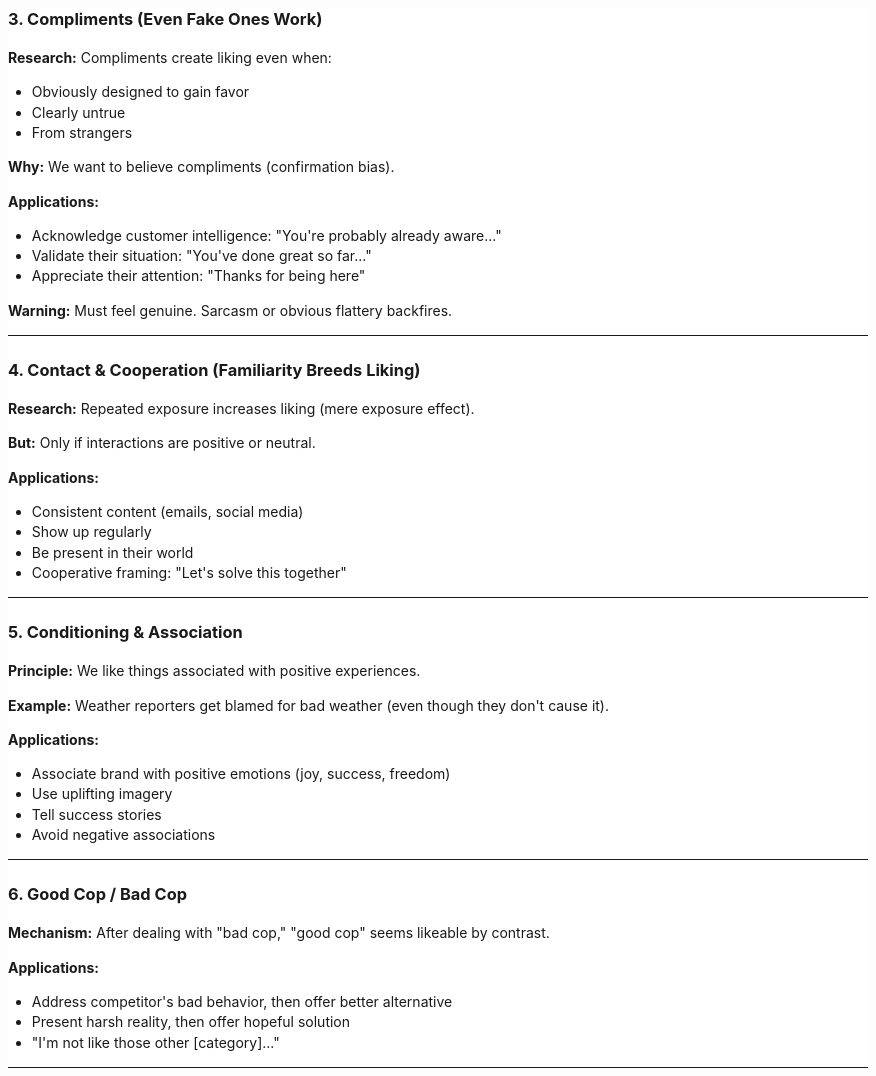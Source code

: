 
### 3. Compliments (Even Fake Ones Work)

**Research:** Compliments create liking even when:
- Obviously designed to gain favor
- Clearly untrue
- From strangers

**Why:** We want to believe compliments (confirmation bias).

**Applications:**
- Acknowledge customer intelligence: "You're probably already aware..."
- Validate their situation: "You've done great so far..."
- Appreciate their attention: "Thanks for being here"

**Warning:** Must feel genuine. Sarcasm or obvious flattery backfires.

---

### 4. Contact & Cooperation (Familiarity Breeds Liking)

**Research:** Repeated exposure increases liking (mere exposure effect).

**But:** Only if interactions are positive or neutral.

**Applications:**
- Consistent content (emails, social media)
- Show up regularly
- Be present in their world
- Cooperative framing: "Let's solve this together"

---

### 5. Conditioning & Association

**Principle:** We like things associated with positive experiences.

**Example:** Weather reporters get blamed for bad weather (even though they don't cause it).

**Applications:**
- Associate brand with positive emotions (joy, success, freedom)
- Use uplifting imagery
- Tell success stories
- Avoid negative associations

---

### 6. Good Cop / Bad Cop

**Mechanism:** After dealing with "bad cop," "good cop" seems likeable by contrast.

**Applications:**
- Address competitor's bad behavior, then offer better alternative
- Present harsh reality, then offer hopeful solution
- "I'm not like those other [category]..."

---
